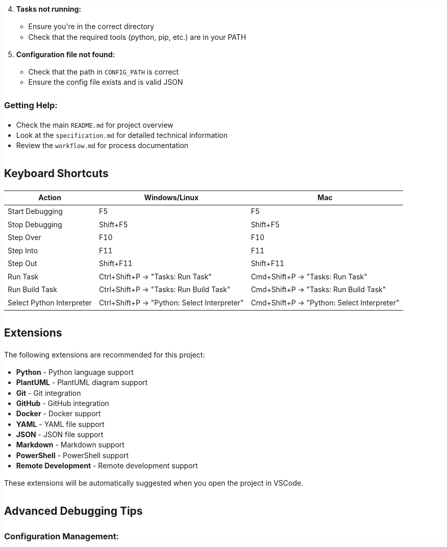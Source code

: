 4. **Tasks not running:**
   - Ensure you're in the correct directory
   - Check that the required tools (python, pip, etc.) are in your PATH

5. **Configuration file not found:**
   - Check that the path in `CONFIG_PATH` is correct
   - Ensure the config file exists and is valid JSON

### Getting Help:

- Check the main `README.md` for project overview
- Look at the `specification.md` for detailed technical information
- Review the `workflow.md` for process documentation

## Keyboard Shortcuts

| Action | Windows/Linux | Mac |
|--------|---------------|-----|
| Start Debugging | F5 | F5 |
| Stop Debugging | Shift+F5 | Shift+F5 |
| Step Over | F10 | F10 |
| Step Into | F11 | F11 |
| Step Out | Shift+F11 | Shift+F11 |
| Run Task | Ctrl+Shift+P → "Tasks: Run Task" | Cmd+Shift+P → "Tasks: Run Task" |
| Run Build Task | Ctrl+Shift+P → "Tasks: Run Build Task" | Cmd+Shift+P → "Tasks: Run Build Task" |
| Select Python Interpreter | Ctrl+Shift+P → "Python: Select Interpreter" | Cmd+Shift+P → "Python: Select Interpreter" |

## Extensions

The following extensions are recommended for this project:

- **Python** - Python language support
- **PlantUML** - PlantUML diagram support
- **Git** - Git integration
- **GitHub** - GitHub integration
- **Docker** - Docker support
- **YAML** - YAML file support
- **JSON** - JSON file support
- **Markdown** - Markdown support
- **PowerShell** - PowerShell support
- **Remote Development** - Remote development support

These extensions will be automatically suggested when you open the project in VSCode.

## Advanced Debugging Tips

### Configuration Management:
